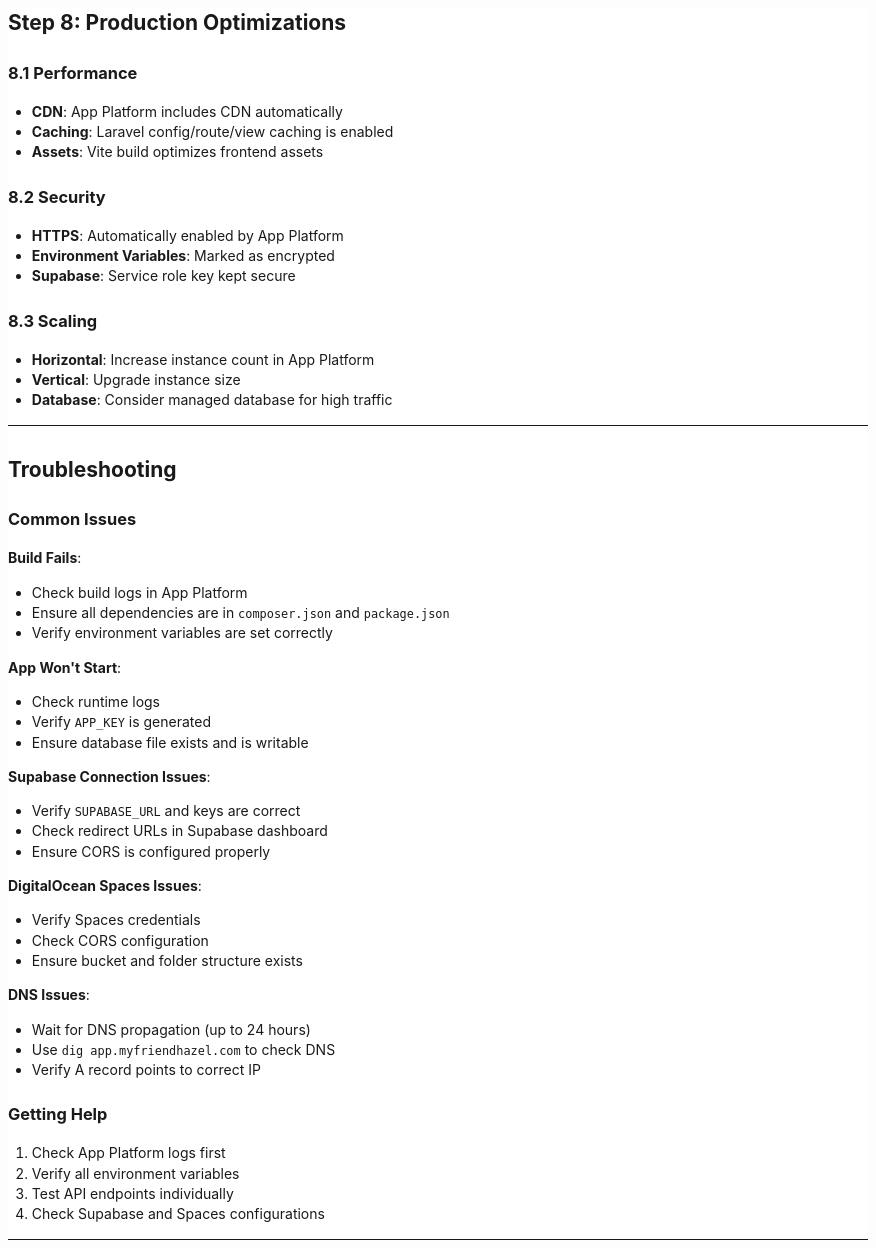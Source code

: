 
## Step 8: Production Optimizations

### 8.1 Performance
- **CDN**: App Platform includes CDN automatically
- **Caching**: Laravel config/route/view caching is enabled
- **Assets**: Vite build optimizes frontend assets

### 8.2 Security
- **HTTPS**: Automatically enabled by App Platform
- **Environment Variables**: Marked as encrypted
- **Supabase**: Service role key kept secure

### 8.3 Scaling
- **Horizontal**: Increase instance count in App Platform
- **Vertical**: Upgrade instance size
- **Database**: Consider managed database for high traffic

---

## Troubleshooting

### Common Issues

**Build Fails**:
- Check build logs in App Platform
- Ensure all dependencies are in `composer.json` and `package.json`
- Verify environment variables are set correctly

**App Won't Start**:
- Check runtime logs
- Verify `APP_KEY` is generated
- Ensure database file exists and is writable

**Supabase Connection Issues**:
- Verify `SUPABASE_URL` and keys are correct
- Check redirect URLs in Supabase dashboard
- Ensure CORS is configured properly

**DigitalOcean Spaces Issues**:
- Verify Spaces credentials
- Check CORS configuration
- Ensure bucket and folder structure exists

**DNS Issues**:
- Wait for DNS propagation (up to 24 hours)
- Use `dig app.myfriendhazel.com` to check DNS
- Verify A record points to correct IP

### Getting Help
1. Check App Platform logs first
2. Verify all environment variables
3. Test API endpoints individually
4. Check Supabase and Spaces configurations

---